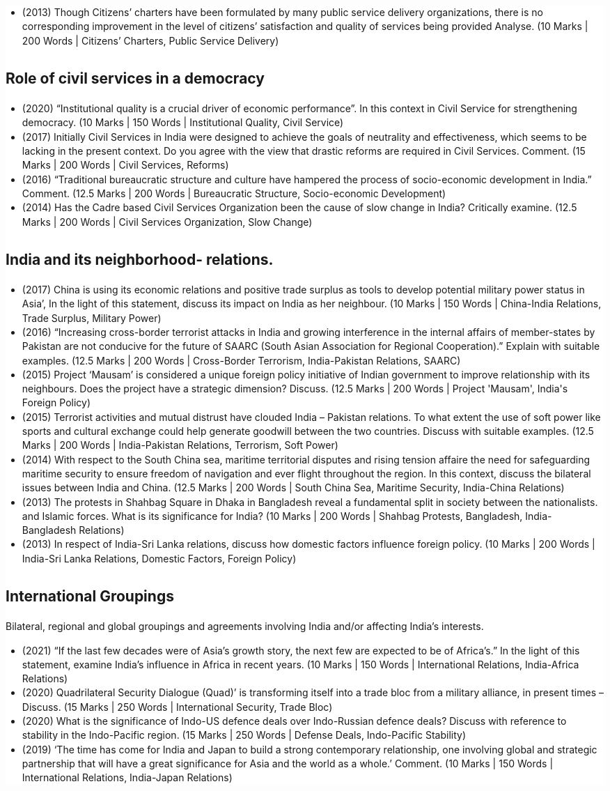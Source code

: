 - (2013) Though Citizens’ charters have been formulated by many public service delivery organizations, there is no corresponding improvement in the level of citizens’ satisfaction and quality of services being provided Analyse. (10 Marks | 200 Words | Citizens’ Charters, Public Service Delivery)

## Role of civil services in a democracy

- (2020) “Institutional quality is a crucial driver of economic performance”. In this context in Civil Service for strengthening democracy. (10 Marks | 150 Words | Institutional Quality, Civil Service)
- (2017) Initially Civil Services in India were designed to achieve the goals of neutrality and effectiveness, which seems to be lacking in the present context. Do you agree with the view that drastic reforms are required in Civil Services. Comment. (15 Marks | 200 Words | Civil Services, Reforms)
- (2016) “Traditional bureaucratic structure and culture have hampered the process of socio-economic development in India.” Comment. (12.5 Marks | 200 Words | Bureaucratic Structure, Socio-economic Development)
- (2014) Has the Cadre based Civil Services Organization been the cause of slow change in India? Critically examine. (12.5 Marks | 200 Words | Civil Services Organization, Slow Change)


## India and its neighborhood- relations.

- (2017) China is using its economic relations and positive trade surplus as tools to develop potential military power status in Asia’, In the light of this statement, discuss its impact on India as her neighbour. (10 Marks | 150 Words | China-India Relations, Trade Surplus, Military Power)
- (2016) “Increasing cross-border terrorist attacks in India and growing interference in the internal affairs of member-states by Pakistan are not conducive for the future of SAARC (South Asian Association for Regional Cooperation).” Explain with suitable examples. (12.5 Marks | 200 Words | Cross-Border Terrorism, India-Pakistan Relations, SAARC)
- (2015) Project ‘Mausam’ is considered a unique foreign policy initiative of Indian government to improve relationship with its neighbours. Does the project have a strategic dimension? Discuss. (12.5 Marks | 200 Words | Project 'Mausam', India's Foreign Policy)
- (2015) Terrorist activities and mutual distrust have clouded India – Pakistan relations. To what extent the use of soft power like sports and cultural exchange could help generate goodwill between the two countries. Discuss with suitable examples. (12.5 Marks | 200 Words | India-Pakistan Relations, Terrorism, Soft Power)
- (2014) With respect to the South China sea, maritime territorial disputes and rising tension affaire the need for safeguarding maritime security to ensure freedom of navigation and ever flight throughout the region. In this context, discuss the bilateral issues between India and China. (12.5 Marks | 200 Words | South China Sea, Maritime Security, India-China Relations)
- (2013) The protests in Shahbag Square in Dhaka in Bangladesh reveal a fundamental split in society between the nationalists. and Islamic forces. What is its significance for India? (10 Marks | 200 Words | Shahbag Protests, Bangladesh, India-Bangladesh Relations)
- (2013) In respect of India-Sri Lanka relations, discuss how domestic factors influence foreign policy. (10 Marks | 200 Words | India-Sri Lanka Relations, Domestic Factors, Foreign Policy)

## International Groupings
Bilateral, regional and global groupings and agreements involving India and/or affecting India’s interests.

- (2021) “If the last few decades were of Asia’s growth story, the next few are expected to be of Africa’s.” In the light of this statement, examine India’s influence in Africa in recent years. (10 Marks | 150 Words | International Relations, India-Africa Relations)
- (2020) Quadrilateral Security Dialogue (Quad)’ is transforming itself into a trade bloc from a military alliance, in present times – Discuss. (15 Marks | 250 Words | International Security, Trade Bloc)
- (2020) What is the significance of Indo-US defence deals over Indo-Russian defence deals? Discuss with reference to stability in the Indo-Pacific region. (15 Marks | 250 Words | Defense Deals, Indo-Pacific Stability)
- (2019) ‘The time has come for India and Japan to build a strong contemporary relationship, one involving global and strategic partnership that will have a great significance for Asia and the world as a whole.’ Comment. (10 Marks | 150 Words | International Relations, India-Japan Relations)